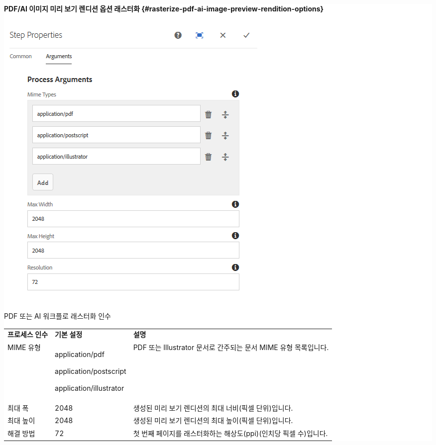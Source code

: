 #### PDF/AI 이미지 미리 보기 렌디션 옵션 래스터화 {#rasterize-pdf-ai-image-preview-rendition-options}

![PDF 또는 AI 워크플로를 래스터화하는 인수](assets/rasterize_pdf_ai_image_preview.png)

PDF 또는 AI 워크플로 래스터화 인수

<table>
 <tbody>
  <tr>
   <td><strong>프로세스 인수</strong></td>
   <td><strong>기본 설정</strong></td>
   <td><strong>설명</strong></td>
  </tr>
  <tr>
   <td>MIME 유형</td>
   <td><p>application/pdf</p> <p>application/postscript</p> <p>application/illustrator<br /> </p> </td>
   <td>PDF 또는 Illustrator 문서로 간주되는 문서 MIME 유형 목록입니다.<br /> </td>
  </tr>
  <tr>
   <td>최대 폭</td>
   <td>2048</td>
   <td>생성된 미리 보기 렌디션의 최대 너비(픽셀 단위)입니다.<br /> </td>
  </tr>
  <tr>
   <td>최대 높이</td>
   <td>2048</td>
   <td>생성된 미리 보기 렌디션의 최대 높이(픽셀 단위)입니다.<br /> </td>
  </tr>
  <tr>
   <td>해결 방법</td>
   <td>72</td>
   <td>첫 번째 페이지를 래스터화하는 해상도(ppi)(인치당 픽셀 수)입니다.</td>
  </tr>
 </tbody>